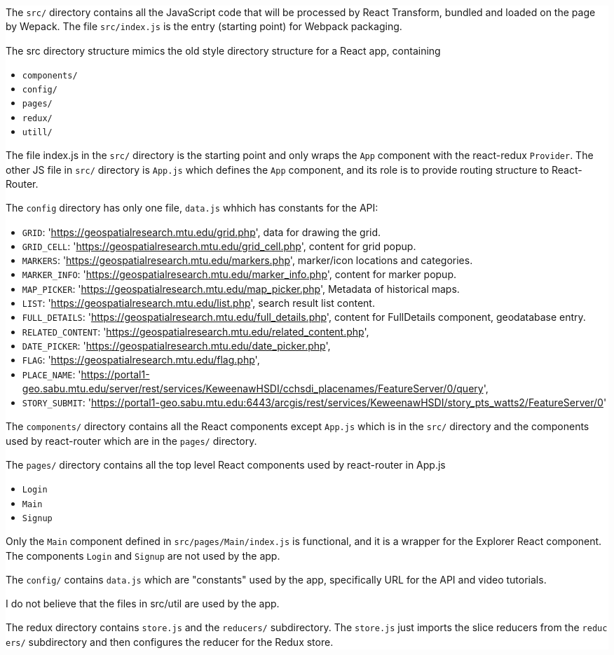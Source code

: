 The `src/` directory contains all the JavaScript code that will be processed by React Transform, bundled and loaded on the page by Wepack. The file `src/index.js` is the entry (starting point) for Webpack packaging.

The src directory structure mimics the old style directory structure for a React app, containing



* `components/`
* `config/`
* `pages/`
* `redux/`
* `utill/`

The file index.js in the `src/` directory is the starting point and only wraps the `App` component with the react-redux `Provider`. The other JS file in `src/` directory is `App.js` which defines the `App` component, and its role is to provide routing structure to React-Router.

The `config` directory has only one file, `data.js` whhich has constants for the API:

* `GRID`: 'https://geospatialresearch.mtu.edu/grid.php', data for drawing the grid.
* `GRID_CELL`: 'https://geospatialresearch.mtu.edu/grid_cell.php', content for grid popup. 
* `MARKERS`: 'https://geospatialresearch.mtu.edu/markers.php', marker/icon locations and categories.
* `MARKER_INFO`: 'https://geospatialresearch.mtu.edu/marker_info.php', content for marker popup.
* `MAP_PICKER`: 'https://geospatialresearch.mtu.edu/map_picker.php', Metadata of historical maps.
* `LIST`: 'https://geospatialresearch.mtu.edu/list.php', search result list content.
* `FULL_DETAILS`: 'https://geospatialresearch.mtu.edu/full_details.php', content for FullDetails component, geodatabase entry.
* `RELATED_CONTENT`: 'https://geospatialresearch.mtu.edu/related_content.php', 
* `DATE_PICKER`: 'https://geospatialresearch.mtu.edu/date_picker.php',
* `FLAG`: 'https://geospatialresearch.mtu.edu/flag.php',
* `PLACE_NAME`: 'https://portal1-geo.sabu.mtu.edu/server/rest/services/KeweenawHSDI/cchsdi_placenames/FeatureServer/0/query',
* `STORY_SUBMIT`: 'https://portal1-geo.sabu.mtu.edu:6443/arcgis/rest/services/KeweenawHSDI/story_pts_watts2/FeatureServer/0'

The `components/` directory contains all the React components except `App.js` which is in the `src/` directory and the components used by react-router which are in the `pages/` directory.

The `pages/` directory contains all the top level React components used by react-router in App.js



* `Login`
* `Main`
* `Signup`

Only the `Main` component defined in `src/pages/Main/index.js` is functional, and it is a wrapper for the Explorer React component. The components `Login` and `Signup` are not used by the app.

The `config/` contains `data.js` which are "constants" used by the app, specifically URL for the API and video tutorials.

I do not believe that the files in src/util are used by the app.

The redux directory contains `store.js` and the `reducers/` subdirectory. The `store.js` just imports the slice reducers from the `reducers/` subdirectory and then configures the reducer for the Redux store.
